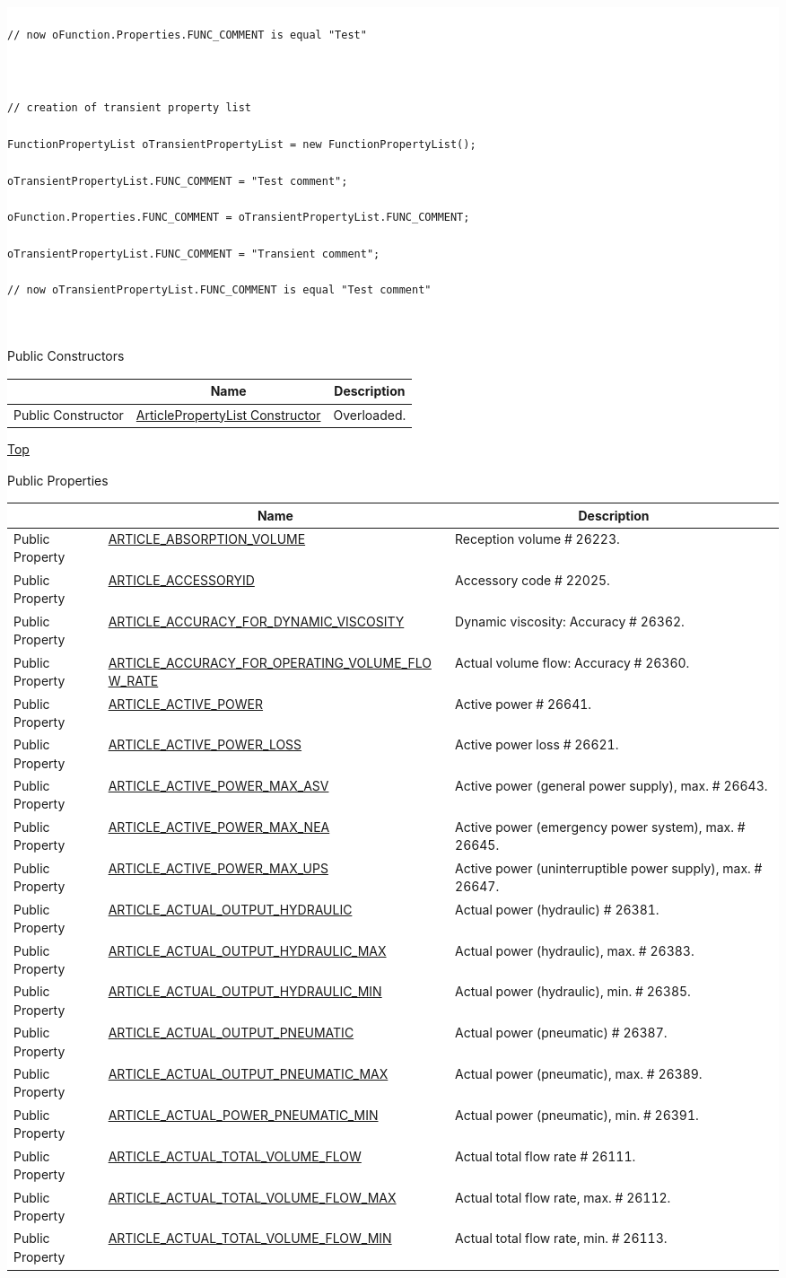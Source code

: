 ```

// now oFunction.Properties.FUNC_COMMENT is equal "Test"



// creation of transient property list

FunctionPropertyList oTransientPropertyList = new FunctionPropertyList();

oTransientPropertyList.FUNC_COMMENT = "Test comment";

oFunction.Properties.FUNC_COMMENT = oTransientPropertyList.FUNC_COMMENT;

oTransientPropertyList.FUNC_COMMENT = "Transient comment";

// now oTransientPropertyList.FUNC_COMMENT is equal "Test comment"



```

Public Constructors

|  | Name | Description |
| --- | --- | --- |
| Public Constructor | [ArticlePropertyList Constructor](Eplan.EplApi.DataModelu~Eplan.EplApi.DataModel.ArticlePropertyList~_ctor.html) | Overloaded. |

[Top](#top)



Public Properties

|  | Name | Description |
| --- | --- | --- |
| Public Property | [ARTICLE\_ABSORPTION\_VOLUME](Eplan.EplApi.DataModelu~Eplan.EplApi.DataModel.ArticlePropertyList~ARTICLE_ABSORPTION_VOLUME().html) | Reception volume # 26223. |
| Public Property | [ARTICLE\_ACCESSORYID](Eplan.EplApi.DataModelu~Eplan.EplApi.DataModel.ArticlePropertyList~ARTICLE_ACCESSORYID().html) | Accessory code # 22025. |
| Public Property | [ARTICLE\_ACCURACY\_FOR\_DYNAMIC\_VISCOSITY](Eplan.EplApi.DataModelu~Eplan.EplApi.DataModel.ArticlePropertyList~ARTICLE_ACCURACY_FOR_DYNAMIC_VISCOSITY().html) | Dynamic viscosity: Accuracy # 26362. |
| Public Property | [ARTICLE\_ACCURACY\_FOR\_OPERATING\_VOLUME\_FLOW\_RATE](Eplan.EplApi.DataModelu~Eplan.EplApi.DataModel.ArticlePropertyList~ARTICLE_ACCURACY_FOR_OPERATING_VOLUME_FLOW_RATE().html) | Actual volume flow: Accuracy # 26360. |
| Public Property | [ARTICLE\_ACTIVE\_POWER](Eplan.EplApi.DataModelu~Eplan.EplApi.DataModel.ArticlePropertyList~ARTICLE_ACTIVE_POWER().html) | Active power # 26641. |
| Public Property | [ARTICLE\_ACTIVE\_POWER\_LOSS](Eplan.EplApi.DataModelu~Eplan.EplApi.DataModel.ArticlePropertyList~ARTICLE_ACTIVE_POWER_LOSS().html) | Active power loss # 26621. |
| Public Property | [ARTICLE\_ACTIVE\_POWER\_MAX\_ASV](Eplan.EplApi.DataModelu~Eplan.EplApi.DataModel.ArticlePropertyList~ARTICLE_ACTIVE_POWER_MAX_ASV().html) | Active power (general power supply), max. # 26643. |
| Public Property | [ARTICLE\_ACTIVE\_POWER\_MAX\_NEA](Eplan.EplApi.DataModelu~Eplan.EplApi.DataModel.ArticlePropertyList~ARTICLE_ACTIVE_POWER_MAX_NEA().html) | Active power (emergency power system), max. # 26645. |
| Public Property | [ARTICLE\_ACTIVE\_POWER\_MAX\_UPS](Eplan.EplApi.DataModelu~Eplan.EplApi.DataModel.ArticlePropertyList~ARTICLE_ACTIVE_POWER_MAX_UPS().html) | Active power (uninterruptible power supply), max. # 26647. |
| Public Property | [ARTICLE\_ACTUAL\_OUTPUT\_HYDRAULIC](Eplan.EplApi.DataModelu~Eplan.EplApi.DataModel.ArticlePropertyList~ARTICLE_ACTUAL_OUTPUT_HYDRAULIC().html) | Actual power (hydraulic) # 26381. |
| Public Property | [ARTICLE\_ACTUAL\_OUTPUT\_HYDRAULIC\_MAX](Eplan.EplApi.DataModelu~Eplan.EplApi.DataModel.ArticlePropertyList~ARTICLE_ACTUAL_OUTPUT_HYDRAULIC_MAX().html) | Actual power (hydraulic), max. # 26383. |
| Public Property | [ARTICLE\_ACTUAL\_OUTPUT\_HYDRAULIC\_MIN](Eplan.EplApi.DataModelu~Eplan.EplApi.DataModel.ArticlePropertyList~ARTICLE_ACTUAL_OUTPUT_HYDRAULIC_MIN().html) | Actual power (hydraulic), min. # 26385. |
| Public Property | [ARTICLE\_ACTUAL\_OUTPUT\_PNEUMATIC](Eplan.EplApi.DataModelu~Eplan.EplApi.DataModel.ArticlePropertyList~ARTICLE_ACTUAL_OUTPUT_PNEUMATIC().html) | Actual power (pneumatic) # 26387. |
| Public Property | [ARTICLE\_ACTUAL\_OUTPUT\_PNEUMATIC\_MAX](Eplan.EplApi.DataModelu~Eplan.EplApi.DataModel.ArticlePropertyList~ARTICLE_ACTUAL_OUTPUT_PNEUMATIC_MAX().html) | Actual power (pneumatic), max. # 26389. |
| Public Property | [ARTICLE\_ACTUAL\_POWER\_PNEUMATIC\_MIN](Eplan.EplApi.DataModelu~Eplan.EplApi.DataModel.ArticlePropertyList~ARTICLE_ACTUAL_POWER_PNEUMATIC_MIN().html) | Actual power (pneumatic), min. # 26391. |
| Public Property | [ARTICLE\_ACTUAL\_TOTAL\_VOLUME\_FLOW](Eplan.EplApi.DataModelu~Eplan.EplApi.DataModel.ArticlePropertyList~ARTICLE_ACTUAL_TOTAL_VOLUME_FLOW().html) | Actual total flow rate # 26111. |
| Public Property | [ARTICLE\_ACTUAL\_TOTAL\_VOLUME\_FLOW\_MAX](Eplan.EplApi.DataModelu~Eplan.EplApi.DataModel.ArticlePropertyList~ARTICLE_ACTUAL_TOTAL_VOLUME_FLOW_MAX().html) | Actual total flow rate, max. # 26112. |
| Public Property | [ARTICLE\_ACTUAL\_TOTAL\_VOLUME\_FLOW\_MIN](Eplan.EplApi.DataModelu~Eplan.EplApi.DataModel.ArticlePropertyList~ARTICLE_ACTUAL_TOTAL_VOLUME_FLOW_MIN().html) | Actual total flow rate, min. # 26113. |